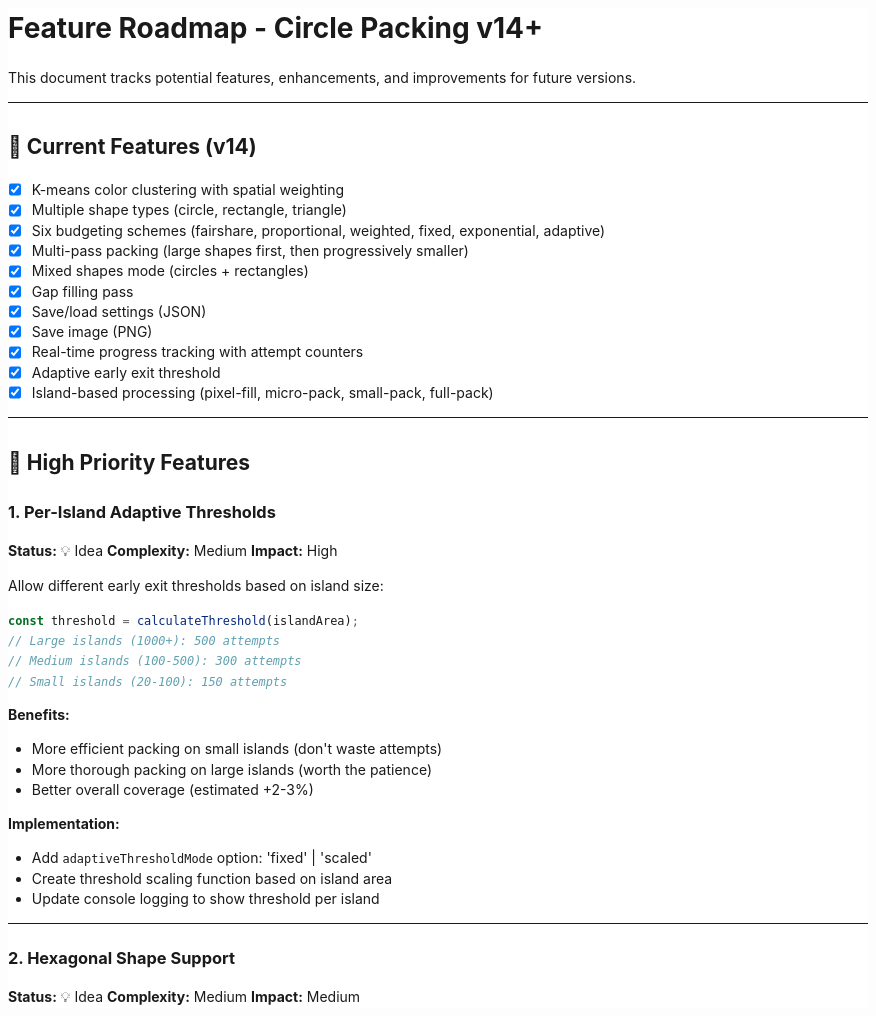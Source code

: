 # Feature Roadmap - Circle Packing v14+

This document tracks potential features, enhancements, and improvements for future versions.

---

## 🎨 Current Features (v14)

- [x] K-means color clustering with spatial weighting
- [x] Multiple shape types (circle, rectangle, triangle)
- [x] Six budgeting schemes (fairshare, proportional, weighted, fixed, exponential, adaptive)
- [x] Multi-pass packing (large shapes first, then progressively smaller)
- [x] Mixed shapes mode (circles + rectangles)
- [x] Gap filling pass
- [x] Save/load settings (JSON)
- [x] Save image (PNG)
- [x] Real-time progress tracking with attempt counters
- [x] Adaptive early exit threshold
- [x] Island-based processing (pixel-fill, micro-pack, small-pack, full-pack)

---

## 🚀 High Priority Features

### 1. Per-Island Adaptive Thresholds
**Status:** 💡 Idea
**Complexity:** Medium
**Impact:** High

Allow different early exit thresholds based on island size:
```javascript
const threshold = calculateThreshold(islandArea);
// Large islands (1000+): 500 attempts
// Medium islands (100-500): 300 attempts
// Small islands (20-100): 150 attempts
```

**Benefits:**
- More efficient packing on small islands (don't waste attempts)
- More thorough packing on large islands (worth the patience)
- Better overall coverage (estimated +2-3%)

**Implementation:**
- Add `adaptiveThresholdMode` option: 'fixed' | 'scaled'
- Create threshold scaling function based on island area
- Update console logging to show threshold per island

---

### 2. Hexagonal Shape Support
**Status:** 💡 Idea
**Complexity:** Medium
**Impact:** Medium
